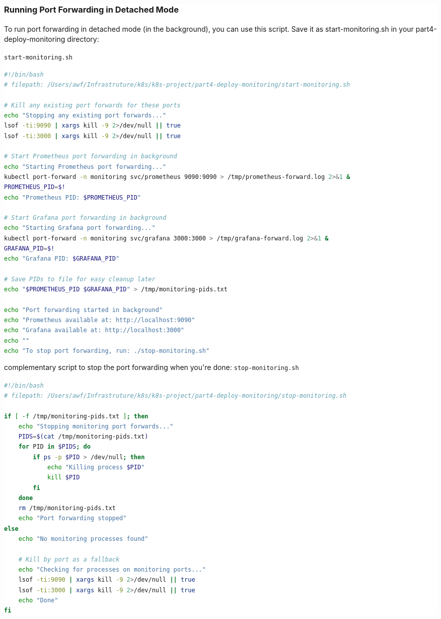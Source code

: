 
### Running Port Forwarding in Detached Mode
To run port forwarding in detached mode (in the background), you can use this script. Save it as start-monitoring.sh in your part4-deploy-monitoring directory:

`start-monitoring.sh` 
```sh
#!/bin/bash
# filepath: /Users/awf/Infrastruture/k8s/k8s-project/part4-deploy-monitoring/start-monitoring.sh

# Kill any existing port forwards for these ports
echo "Stopping any existing port forwards..."
lsof -ti:9090 | xargs kill -9 2>/dev/null || true
lsof -ti:3000 | xargs kill -9 2>/dev/null || true

# Start Prometheus port forwarding in background
echo "Starting Prometheus port forwarding..."
kubectl port-forward -n monitoring svc/prometheus 9090:9090 > /tmp/prometheus-forward.log 2>&1 &
PROMETHEUS_PID=$!
echo "Prometheus PID: $PROMETHEUS_PID"

# Start Grafana port forwarding in background
echo "Starting Grafana port forwarding..."
kubectl port-forward -n monitoring svc/grafana 3000:3000 > /tmp/grafana-forward.log 2>&1 &
GRAFANA_PID=$!
echo "Grafana PID: $GRAFANA_PID"

# Save PIDs to file for easy cleanup later
echo "$PROMETHEUS_PID $GRAFANA_PID" > /tmp/monitoring-pids.txt

echo "Port forwarding started in background"
echo "Prometheus available at: http://localhost:9090"
echo "Grafana available at: http://localhost:3000"
echo ""
echo "To stop port forwarding, run: ./stop-monitoring.sh"
```

complementary script to stop the port forwarding when you're done:
`stop-monitoring.sh`
```sh
#!/bin/bash
# filepath: /Users/awf/Infrastruture/k8s/k8s-project/part4-deploy-monitoring/stop-monitoring.sh

if [ -f /tmp/monitoring-pids.txt ]; then
    echo "Stopping monitoring port forwards..."
    PIDS=$(cat /tmp/monitoring-pids.txt)
    for PID in $PIDS; do
        if ps -p $PID > /dev/null; then
            echo "Killing process $PID"
            kill $PID
        fi
    done
    rm /tmp/monitoring-pids.txt
    echo "Port forwarding stopped"
else
    echo "No monitoring processes found"
    
    # Kill by port as a fallback
    echo "Checking for processes on monitoring ports..."
    lsof -ti:9090 | xargs kill -9 2>/dev/null || true
    lsof -ti:3000 | xargs kill -9 2>/dev/null || true
    echo "Done"
fi
```

